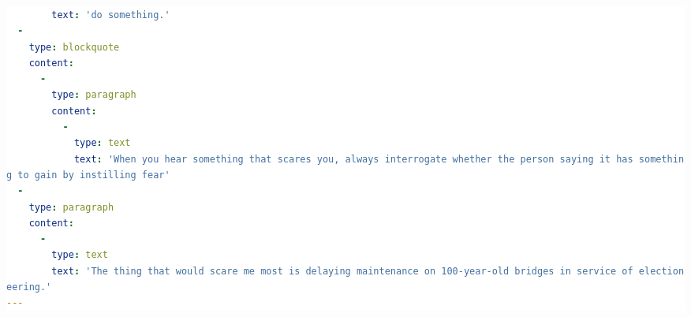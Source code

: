 ```yaml
        text: 'do something.'
  -
    type: blockquote
    content:
      -
        type: paragraph
        content:
          -
            type: text
            text: 'When you hear something that scares you, always interrogate whether the person saying it has something to gain by instilling fear'
  -
    type: paragraph
    content:
      -
        type: text
        text: 'The thing that would scare me most is delaying maintenance on 100-year-old bridges in service of electioneering.'
---
```

